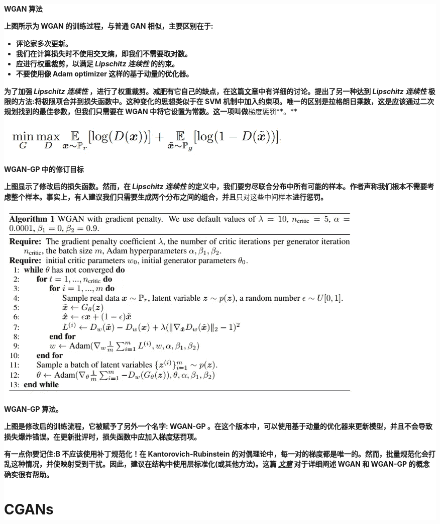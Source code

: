 **WGAN 算法**

**上图所示为 **WGAN** 的训练过程，与普通 GAN 相似，主要区别在于:**

*   **评论家多次更新。**
*   **我们在计算损失时不使用交叉熵，即我们不需要取对数。**
*   **应进行权重裁剪，以满足 ***Lipschitz 连续性*** 的约束。**
*   **不要使用像 Adam optimizer 这样的基于动量的优化器。**

**为了加强 ***Lipschitz 连续性*** ，进行了权重裁剪。减肥有它自己的缺点，在这篇[文章](/@sunnerli/the-story-about-wgan-784be5acd84c)中有详细的讨论。提出了另一种达到 ***Lipschitz 连续性*** 极限的方法:将极限项合并到损失函数中。这种变化的思想类似于在 SVM 机制中加入约束项。唯一的区别是拉格朗日乘数，这是应该通过二次规划找到的最佳参数，但我们只需要在 **WGAN** 中将它设置为常数。这一项叫做**梯度惩罚**。**

**![](img/555f05a9759e55c6a6411a71ceb7542f.png)**

**WGAN-GP 中的修订目标**

**上图显示了修改后的损失函数。然而，在 ***Lipschitz 连续性*** 的定义中，我们要穷尽联合分布中所有可能的样本。作者声称我们根本不需要考虑整个样本。事实上，有人建议我们只需要生成两个分布之间的组合，并且**只对这些中间样本**进行惩罚。**

**![](img/95275afbd94e5751691e49b934a8e402.png)**

**WGAN-GP 算法。**

**上图是修改后的训练流程，它被赋予了另外一个名字: **WGAN-GP** 。在这个版本中，可以使用基于动量的优化器来更新模型，并且不会导致损失爆炸错误。在更新批评时，损失函数中应加入梯度惩罚项。**

**有一点你要记住:B **不应该使用补丁规范化**！在 Kantorovich-Rubinstein 的对偶理论中，每一对的梯度都是唯一的。然而，批量规范化会打乱这种情况，并使映射受到干扰。因此，建议在结构中使用层标准化(或其他方法)。这篇 [*文章*](/@sunnerli/the-story-about-wgan-784be5acd84c) 对于详细阐述 **WGAN** 和 **WGAN-GP** 的概念确实很有帮助。**

# **CGANs**
